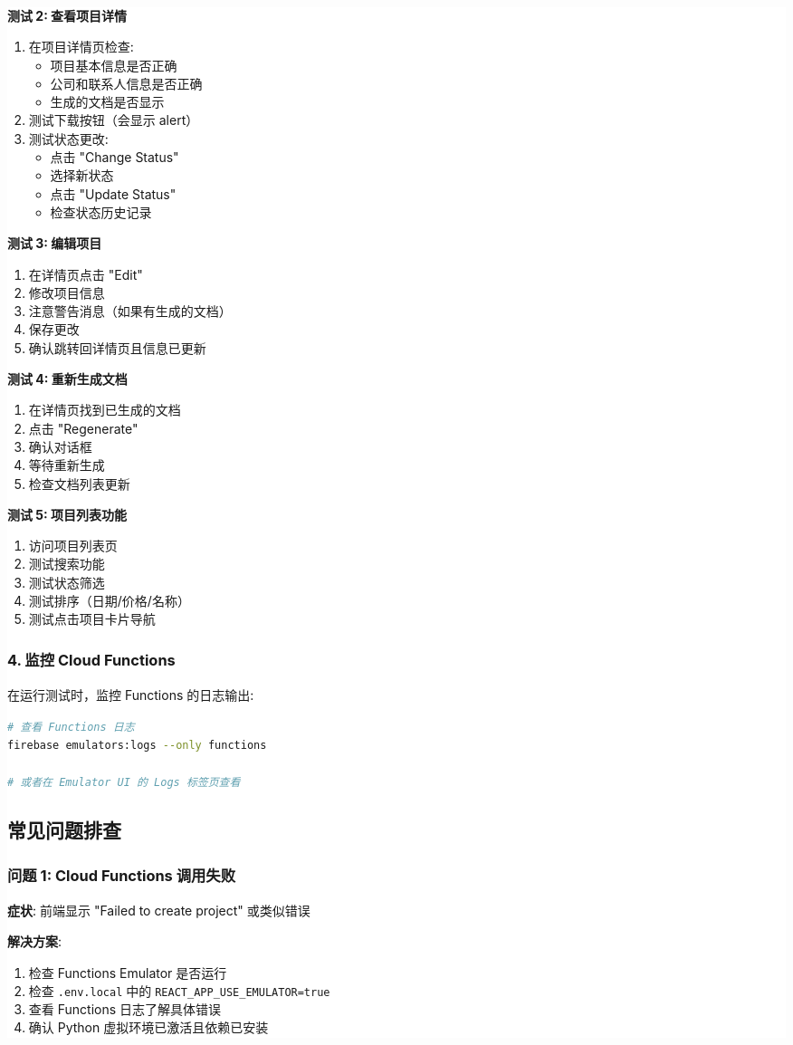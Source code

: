 **测试 2: 查看项目详情**
1. 在项目详情页检查:
   - 项目基本信息是否正确
   - 公司和联系人信息是否正确
   - 生成的文档是否显示
2. 测试下载按钮（会显示 alert）
3. 测试状态更改:
   - 点击 "Change Status"
   - 选择新状态
   - 点击 "Update Status"
   - 检查状态历史记录

**测试 3: 编辑项目**
1. 在详情页点击 "Edit"
2. 修改项目信息
3. 注意警告消息（如果有生成的文档）
4. 保存更改
5. 确认跳转回详情页且信息已更新

**测试 4: 重新生成文档**
1. 在详情页找到已生成的文档
2. 点击 "Regenerate"
3. 确认对话框
4. 等待重新生成
5. 检查文档列表更新

**测试 5: 项目列表功能**
1. 访问项目列表页
2. 测试搜索功能
3. 测试状态筛选
4. 测试排序（日期/价格/名称）
5. 测试点击项目卡片导航

### 4. 监控 Cloud Functions

在运行测试时，监控 Functions 的日志输出:

```bash
# 查看 Functions 日志
firebase emulators:logs --only functions

# 或者在 Emulator UI 的 Logs 标签页查看
```

## 常见问题排查

### 问题 1: Cloud Functions 调用失败

**症状**: 前端显示 "Failed to create project" 或类似错误

**解决方案**:
1. 检查 Functions Emulator 是否运行
2. 检查 `.env.local` 中的 `REACT_APP_USE_EMULATOR=true`
3. 查看 Functions 日志了解具体错误
4. 确认 Python 虚拟环境已激活且依赖已安装
